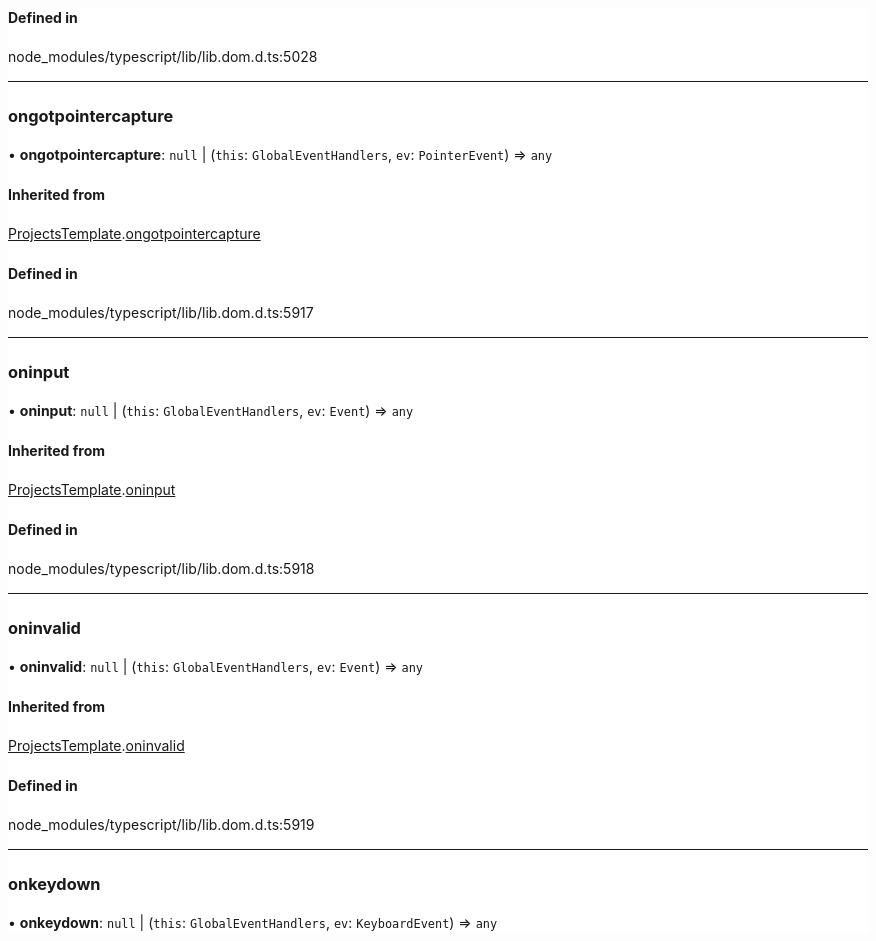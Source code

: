 #### Defined in

node_modules/typescript/lib/lib.dom.d.ts:5028

___

### ongotpointercapture

• **ongotpointercapture**: ``null`` \| (`this`: `GlobalEventHandlers`, `ev`: `PointerEvent`) => `any`

#### Inherited from

[ProjectsTemplate](components_profileProjects_profile_projects_template.ProjectsTemplate.md).[ongotpointercapture](components_profileProjects_profile_projects_template.ProjectsTemplate.md#ongotpointercapture)

#### Defined in

node_modules/typescript/lib/lib.dom.d.ts:5917

___

### oninput

• **oninput**: ``null`` \| (`this`: `GlobalEventHandlers`, `ev`: `Event`) => `any`

#### Inherited from

[ProjectsTemplate](components_profileProjects_profile_projects_template.ProjectsTemplate.md).[oninput](components_profileProjects_profile_projects_template.ProjectsTemplate.md#oninput)

#### Defined in

node_modules/typescript/lib/lib.dom.d.ts:5918

___

### oninvalid

• **oninvalid**: ``null`` \| (`this`: `GlobalEventHandlers`, `ev`: `Event`) => `any`

#### Inherited from

[ProjectsTemplate](components_profileProjects_profile_projects_template.ProjectsTemplate.md).[oninvalid](components_profileProjects_profile_projects_template.ProjectsTemplate.md#oninvalid)

#### Defined in

node_modules/typescript/lib/lib.dom.d.ts:5919

___

### onkeydown

• **onkeydown**: ``null`` \| (`this`: `GlobalEventHandlers`, `ev`: `KeyboardEvent`) => `any`
